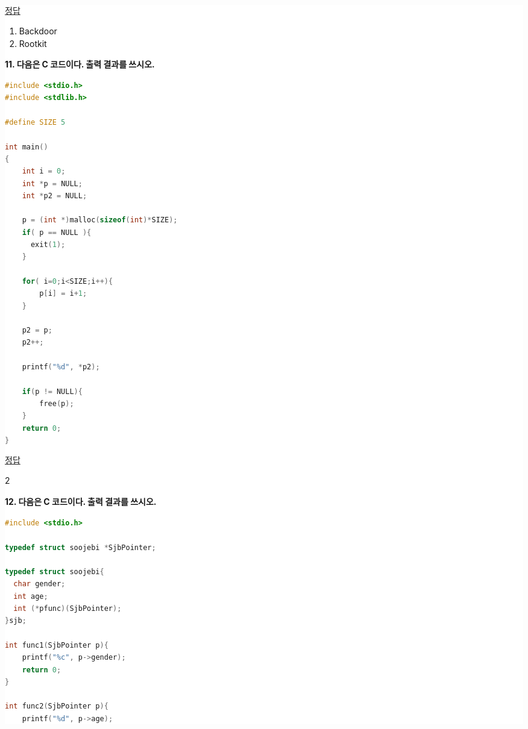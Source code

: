 [정답](https://cafe.naver.com/soojebi/133566)

1. Backdoor
2. Rootkit



**11. 다음은 C 코드이다. 출력 결과를 쓰시오.**

```c
#include <stdio.h>
#include <stdlib.h>

#define SIZE 5

int main()
{
    int i = 0;
    int *p = NULL;
    int *p2 = NULL;

    p = (int *)malloc(sizeof(int)*SIZE);
    if( p == NULL ){   
      exit(1);         
    }

    for( i=0;i<SIZE;i++){ 
        p[i] = i+1;
    }
    
    p2 = p;
    p2++;
    
    printf("%d", *p2);
    
    if(p != NULL){
        free(p);
    }
    return 0;
}

```

[정답](https://cafe.naver.com/soojebi/133582)

2



**12. 다음은 C 코드이다. 출력 결과를 쓰시오.**

```c
#include <stdio.h>

typedef struct soojebi *SjbPointer;

typedef struct soojebi{
  char gender;
  int age;
  int (*pfunc)(SjbPointer);
}sjb;

int func1(SjbPointer p){
    printf("%c", p->gender);
    return 0; 
}

int func2(SjbPointer p){
    printf("%d", p->age);
```
